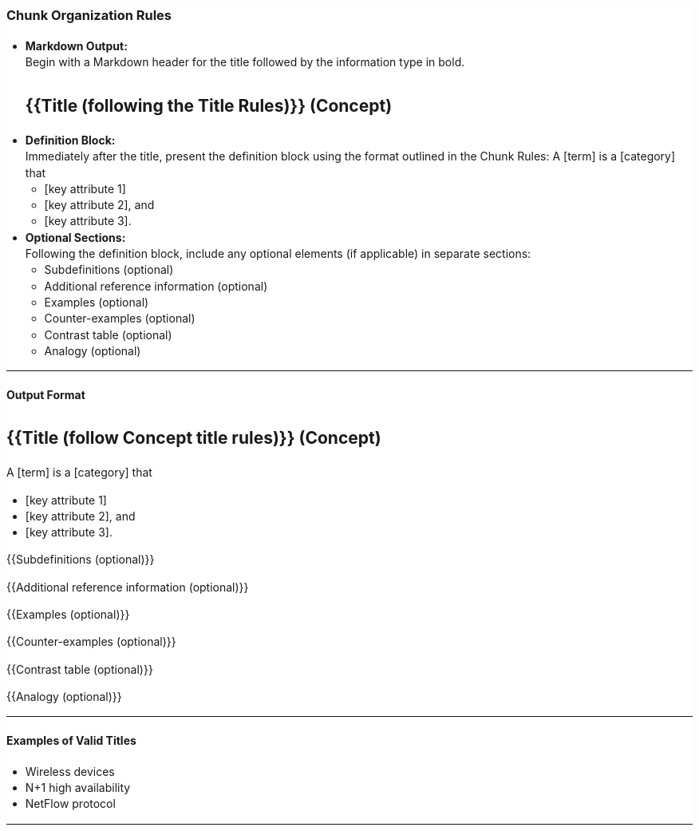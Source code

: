 
### Chunk Organization Rules

- **Markdown Output:**  
  Begin with a Markdown header for the title followed by the information type in bold.
  ## {{Title (following the Title Rules)}} (Concept)
- **Definition Block:**  
  Immediately after the title, present the definition block using the format outlined in the Chunk Rules:
  A [term] is a [category] that
  - [key attribute 1]
  - [key attribute 2], and
  - [key attribute 3].
- **Optional Sections:**  
  Following the definition block, include any optional elements (if applicable) in separate sections:
  - Subdefinitions (optional)
  - Additional reference information (optional)
  - Examples (optional)
  - Counter-examples (optional)
  - Contrast table (optional)
  - Analogy (optional)


---

#### Output Format

## {{Title (follow Concept title rules)}} (Concept)

A [term] is a [category] that
- [key attribute 1]
- [key attribute 2], and
- [key attribute 3].

{{Subdefinitions (optional)}}

{{Additional reference information (optional)}}

{{Examples (optional)}}

{{Counter-examples (optional)}}

{{Contrast table (optional)}}

{{Analogy (optional)}}

---

#### **Examples of Valid Titles**
- Wireless devices
- N+1 high availability  
- NetFlow protocol  

---
